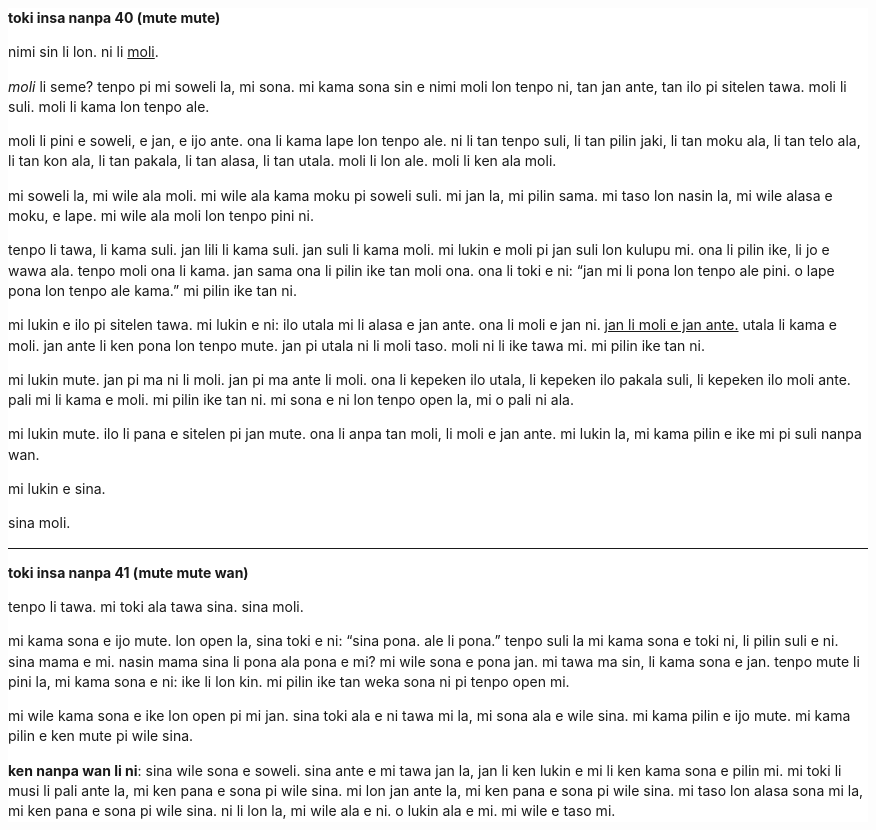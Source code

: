 </div>
<strong>toki insa nanpa 40 (mute mute)</strong>
<div class="weka-open" markdown="1">


nimi sin li lon. ni li <u>moli</u>. 

*moli* li seme? tenpo pi mi soweli la, mi sona. mi kama sona sin e nimi moli lon tenpo ni, tan jan ante, tan ilo pi sitelen tawa. moli li suli. moli li kama lon tenpo ale. 

moli li pini e soweli, e jan, e ijo ante. ona li kama lape lon tenpo ale. ni li tan tenpo suli, li tan pilin jaki, li tan moku ala, li tan telo ala, li tan kon ala, li tan pakala, li tan alasa, li tan utala. moli li lon ale. moli li ken ala moli. 

mi soweli la, mi wile ala moli. mi wile ala kama moku pi soweli suli. mi jan la, mi pilin sama. mi taso lon nasin la, mi wile alasa e moku, e lape. mi wile ala moli lon tenpo pini ni. 

tenpo li tawa, li kama suli. jan lili li kama suli. jan suli li kama moli. mi lukin e moli pi jan suli lon kulupu mi. ona li pilin ike, li jo e wawa ala. tenpo moli ona li kama. jan sama ona li pilin ike tan moli ona. ona li toki e ni: “jan mi li pona lon tenpo ale pini. o lape pona lon tenpo ale kama.” mi pilin ike tan ni. 

mi lukin e ilo pi sitelen tawa. mi lukin e ni: ilo utala mi li alasa e jan ante. ona li moli e jan ni. <u>jan li moli e jan ante.</u> utala li kama e moli. jan ante li ken pona lon tenpo mute. jan pi utala ni li moli taso. moli ni li ike tawa mi. mi pilin ike tan ni. 

mi lukin mute. jan pi ma ni li moli. jan pi ma ante li moli. ona li kepeken ilo utala, li kepeken ilo pakala suli, li kepeken ilo moli ante. pali mi li kama e moli. mi pilin ike tan ni. mi sona e ni lon tenpo open la, mi o pali ni ala. 

mi lukin mute. ilo li pana e sitelen pi jan mute. ona li anpa tan moli, li moli e jan ante. mi lukin la, mi kama pilin e ike mi pi suli nanpa wan. 

mi lukin e sina. 

sina moli. 




***

</div>
<strong>toki insa nanpa 41 (mute mute wan)</strong>
<div class="weka-open" markdown="1">

tenpo li tawa. mi toki ala tawa sina. sina moli. 

mi kama sona e ijo mute. lon open la, sina toki e ni: “sina pona. ale li pona.” tenpo suli la mi kama sona e toki ni, li pilin suli e ni. sina mama e mi. nasin mama sina li pona ala pona e mi? mi wile sona e pona jan. mi tawa ma sin, li kama sona e jan. tenpo mute li pini la, mi kama sona e ni: ike li lon kin. mi pilin ike tan weka sona ni pi tenpo open mi. 

mi wile kama sona e ike lon open pi mi jan. sina toki ala e ni tawa mi la, mi sona ala e wile sina. mi kama pilin e ijo mute. mi kama pilin e ken mute pi wile sina. 

<strong>ken nanpa wan li ni</strong>: sina wile sona e soweli. sina ante e mi tawa jan la, jan li ken lukin e mi li ken kama sona e pilin mi. mi toki li musi li pali ante la, mi ken pana e sona pi wile sina. mi lon jan ante la, mi ken pana e sona pi wile sina. mi taso lon alasa sona mi la, mi ken pana e sona pi wile sina. ni li lon la, mi wile ala e ni. o lukin ala e mi. mi wile e taso mi. 
